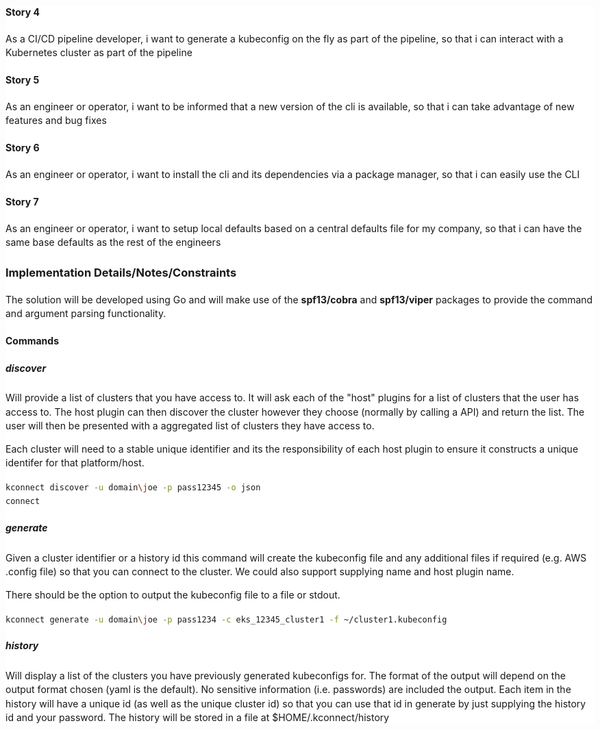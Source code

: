 #### Story 4

As a CI/CD pipeline developer, i want to generate a kubeconfig on the fly as part of the pipeline, so that i can interact with a Kubernetes cluster as part of the pipeline

#### Story 5

As an engineer or operator, i want to be informed that a new version of the cli is available, so that i can take advantage of new features and bug fixes

#### Story 6

As an engineer or operator, i want to install the cli and its dependencies via a package manager, so that i can easily use the CLI

#### Story 7

As an engineer or operator, i want to setup local defaults based on a central defaults file for my company, so that i can have the same base defaults as the rest of the engineers

### Implementation Details/Notes/Constraints

The solution will be developed using Go and will make use of the **spf13/cobra** and **spf13/viper** packages to provide the command and argument parsing functionality.

#### Commands

##### discover

Will provide a list of clusters that you have access to. It will ask each of the "host" plugins for a list of clusters that the user has access to. The host plugin can then discover the cluster however they choose (normally by calling a API) and return the list. The user will then be presented with a aggregated list of clusters they have access to.

Each cluster will need to a stable unique identifier and its the responsibility of each host plugin to ensure it constructs a unique identifer for that platform/host.

```bash
kconnect discover -u domain\joe -p pass12345 -o json
connect
```

##### generate

Given a cluster identifier or a history id this command will create the kubeconfig file and any additional files if required (e.g. AWS .config file) so that you can connect to the cluster. We could also support supplying name and host plugin name.

There should be the option to output the kubeconfig file to a file or stdout.

```bash
kconnect generate -u domain\joe -p pass1234 -c eks_12345_cluster1 -f ~/cluster1.kubeconfig
```

##### history

Will display a list of the clusters you have previously generated kubeconfigs for. The format of the output will depend on the output format chosen (yaml is the default). No sensitive information (i.e. passwords) are included the output. Each item in the history will have a unique id (as well as the unique cluster id) so that you can use that id in generate by just supplying the history id and your password. The history will be stored in a file at $HOME/.kconnect/history
